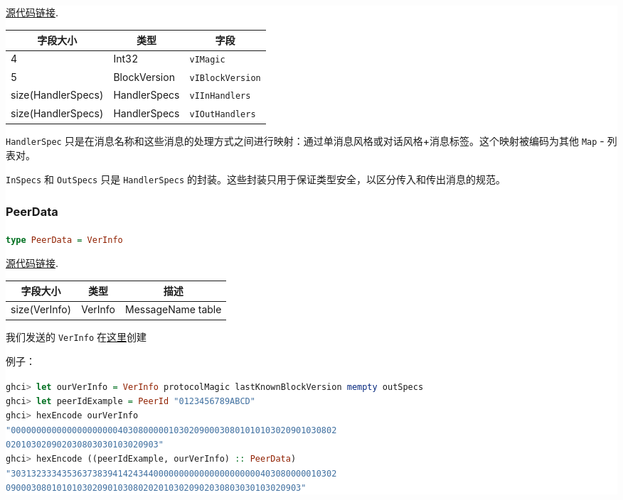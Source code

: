 [源代码链接](https://github.com/input-output-hk/cardano-sl/blob/414817a6f8c8de405553c8ba1325e1366dc7b60e/infra/Pos/Communication/Types/Protocol.hs#L102).

| 字段大小         | 类型         | 字段            |
|--------------------|--------------|------------------|
| 4                  | Int32        | `vIMagic`        |
| 5                  | BlockVersion | `vIBlockVersion` |
| size(HandlerSpecs) | HandlerSpecs | `vIInHandlers`   |
| size(HandlerSpecs) | HandlerSpecs | `vIOutHandlers`  |

`HandlerSpec` 只是在消息名称和这些消息的处理方式之间进行映射：通过单消息风格或对话风格+消息标签。这个映射被编码为其他 `Map` - 列表对。

`InSpecs` 和 `OutSpecs` 只是 `HandlerSpecs` 的封装。这些封装只用于保证类型安全，以区分传入和传出消息的规范。



### PeerData

``` haskell
type PeerData = VerInfo
```

[源代码链接](https://github.com/input-output-hk/cardano-sl/blob/414817a6f8c8de405553c8ba1325e1366dc7b60e/infra/Pos/Communication/Types/Protocol.hs#L47).

| 字段大小    | 类型    | 描述       |
|---------------|---------|-------------------|
| size(VerInfo) | VerInfo | MessageName table |

我们发送的 `VerInfo` 在[这里](https://github.com/input-output-hk/cardano-sl/blob/81b40e54bb5dda2e94850ccc9a835b46e5c445b5/src/Pos/Launcher/Runner.hs#L286)创建

例子：

``` haskell
ghci> let ourVerInfo = VerInfo protocolMagic lastKnownBlockVersion mempty outSpecs
ghci> let peerIdExample = PeerId "0123456789ABCD"
ghci> hexEncode ourVerInfo
"0000000000000000000004030800000103020900030801010103020901030802
020103020902030803030103020903"
ghci> hexEncode ((peerIdExample, ourVerInfo) :: PeerData)
"3031323334353637383941424344000000000000000000000403080000010302
0900030801010103020901030802020103020902030803030103020903"
```
